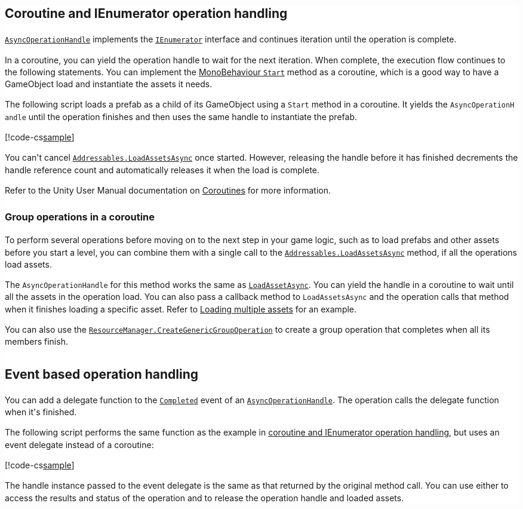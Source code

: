## Coroutine and IEnumerator operation handling

[`AsyncOperationHandle`](xref:UnityEngine.ResourceManagement.AsyncOperations.AsyncOperationHandle) implements the [`IEnumerator`](xref:System.Collections.IEnumerator) interface and continues iteration until the operation is complete. 

In a coroutine, you can yield the operation handle to wait for the next iteration. When complete, the execution flow continues to the following statements. You can implement the [MonoBehaviour `Start`](https://docs.unity3d.com/ScriptReference/MonoBehaviour.Start.html) method as a coroutine, which is a good way to have a GameObject load and instantiate the assets it needs.

The following script loads a prefab as a child of its GameObject using a `Start` method in a coroutine. It yields the `AsyncOperationHandle` until the operation finishes and then uses the same handle to instantiate the prefab.

[!code-cs[sample](../Tests/Editor/DocExampleCode/LoadWithIEnumerator.cs#doc_LoadWithIEnumerator)]

You can't cancel [`Addressables.LoadAssetsAsync`](xref:UnityEngine.AddressableAssets.Addressables.LoadAssetsAsync*) once started. However, releasing the handle before it has finished decrements the handle reference count and automatically releases it when the load is complete.

Refer to the Unity User Manual documentation on [Coroutines](xref:Coroutines) for more information.

### Group operations in a coroutine

To perform several operations before moving on to the next step in your game logic, such as to load prefabs and other assets before you start a level, you can combine them with a single call to the [`Addressables.LoadAssetsAsync`](xref:UnityEngine.AddressableAssets.Addressables.LoadAssetsAsync*) method, if all the operations load assets. 

The `AsyncOperationHandle` for this method works the same as [`LoadAssetAsync`](xref:UnityEngine.AddressableAssets.Addressables.LoadAssetAsync*). You can yield the handle in a coroutine to wait until all the assets in the operation load. You can also pass a callback method to `LoadAssetsAsync` and the operation calls that method when it finishes loading a specific asset. Refer to [Loading multiple assets](load-assets.md#load-multiple-assets) for an example.

You can also use the [`ResourceManager.CreateGenericGroupOperation`](xref:UnityEngine.ResourceManagement.ResourceManager.CreateGenericGroupOperation*) to create a group operation that completes when all its members finish.

## Event based operation handling

You can add a delegate function to the [`Completed`](xref:UnityEngine.ResourceManagement.AsyncOperations.AsyncOperationHandle.Completed) event of an [`AsyncOperationHandle`](xref:UnityEngine.ResourceManagement.AsyncOperations.AsyncOperationHandle). The operation calls the delegate function when it's finished.

The following script performs the same function as the example in [coroutine and IEnumerator operation handling](#coroutine-and-ienumerator-operation-handling), but uses an event delegate instead of a coroutine:

[!code-cs[sample](../Tests/Editor/DocExampleCode/LoadWithEvent.cs#doc_LoadWithEvent)]

The handle instance passed to the event delegate is the same as that returned by the original method call. You can use either to access the results and status of the operation and to release the operation handle and loaded assets.
